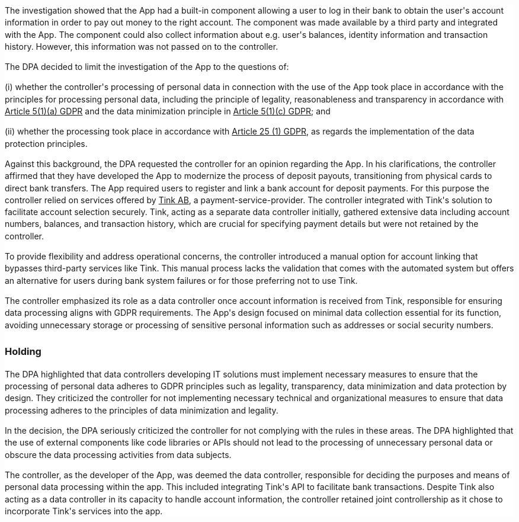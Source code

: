 The investigation showed that the App had a built-in component allowing a user to log in their bank to obtain the user's account information in order to pay out money to the right account. The component was made available by a third party and integrated with the App. The component could also collect information about e.g. user's balances, identity information and transaction history. However, this information was not passed on to the controller.

The DPA decided to limit the investigation of the App to the questions of:

(i) whether the controller's processing of personal data in connection with the use of the App took place in accordance with the principles for processing personal data, including the principle of legality, reasonableness and transparency in accordance with [Article 5(1)(a) GDPR](/index.php?title=Article_5_GDPR#1a "Article 5 GDPR") and the data minimization principle in [Article 5(1)(c) GDPR](/index.php?title=Article_5_GDPR#1c "Article 5 GDPR"); and

(ii) whether the processing took place in accordance with [Article 25 (1) GDPR](/index.php?title=Article_25_GDPR "Article 25 GDPR"), as regards the implementation of the data protection principles.

Against this background, the DPA requested the controller for an opinion regarding the App. In his clarifications, the controller affirmed that they have developed the App to modernize the process of deposit payouts, transitioning from physical cards to direct bank transfers. The App required users to register and link a bank account for deposit payments. For this purpose the controller relied on services offered by [Tink AB](https://tink.com/de/), a payment-service-provider. The controller integrated with Tink's solution to facilitate account selection securely. Tink, acting as a separate data controller initially, gathered extensive data including account numbers, balances, and transaction history, which are crucial for specifying payment details but were not retained by the controller.

To provide flexibility and address operational concerns, the controller introduced a manual option for account linking that bypasses third-party services like Tink. This manual process lacks the validation that comes with the automated system but offers an alternative for users during bank system failures or for those preferring not to use Tink.

The controller emphasized its role as a data controller once account information is received from Tink, responsible for ensuring data processing aligns with GDPR requirements. The App's design focused on minimal data collection essential for its function, avoiding unnecessary storage or processing of sensitive personal information such as addresses or social security numbers.

### Holding

The DPA highlighted that data controllers developing IT solutions must implement necessary measures to ensure that the processing of personal data adheres to GDPR principles such as legality, transparency, data minimization and data protection by design. They criticized the controller for not implementing necessary technical and organizational measures to ensure that data processing adheres to the principles of data minimization and legality.

In the decision, the DPA seriously criticized the controller for not complying with the rules in these areas. The DPA highlighted that the use of external components like code libraries or APIs should not lead to the processing of unnecessary personal data or obscure the data processing activities from data subjects.

The controller, as the developer of the App, was deemed the data controller, responsible for deciding the purposes and means of personal data processing within the app. This included integrating Tink's API to facilitate bank transactions. Despite Tink also acting as a data controller in its capacity to handle account information, the controller retained joint controllership as it chose to incorporate Tink's services into the app.
